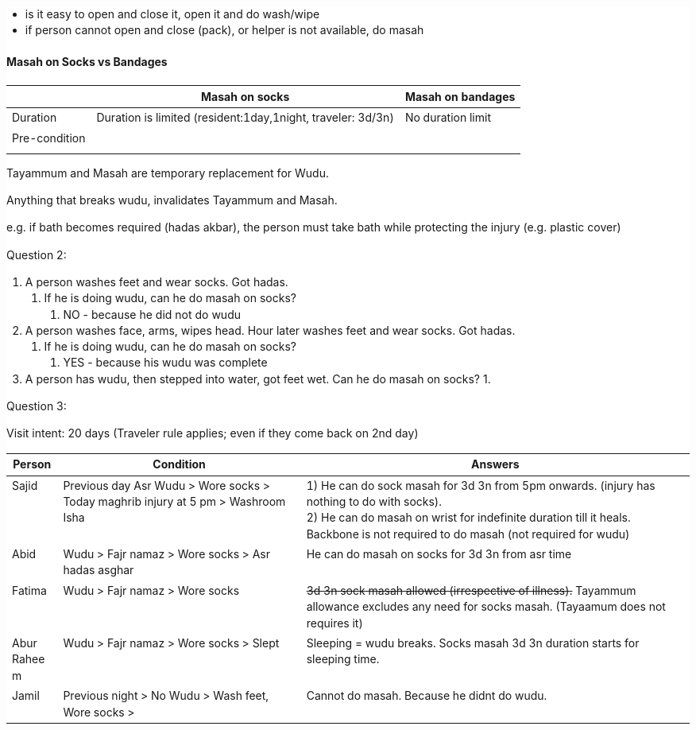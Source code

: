 - is it easy to open and close it, open it and do wash/wipe
- if person cannot open and close (pack), or helper is not available, do masah




#### Masah on Socks vs Bandages

|               | Masah on socks                                              | Masah on bandages |
| ------------- | ----------------------------------------------------------- | ----------------- |
| Duration      | Duration is limited (resident:1day,1night, traveler: 3d/3n) | No duration limit |
| Pre-condition |                                                             |                   |
|               |                                                             |                   |



Tayammum and Masah are temporary replacement for Wudu.

Anything that breaks wudu, invalidates Tayammum and Masah.

e.g. if bath becomes required (hadas akbar), the person must take bath while protecting the injury (e.g. plastic cover)



Question 2:

1. A person washes feet and wear socks. Got hadas. 
   1. If he is doing wudu, can he do masah on socks?   
      1. NO - because he did not do wudu
2. A person washes face, arms, wipes head. Hour later washes feet and wear socks. Got hadas. 
   1. If he is doing wudu, can he do masah on socks?   
      1. YES - because his wudu was complete
3. A person has wudu, then stepped into water, got feet wet. Can he do masah on socks?
   1. 




Question 3:

Visit intent: 20 days (Traveler rule applies; even if they come back on 2nd day)

| Person      | Condition                                                    | Answers                                                      |
| ----------- | ------------------------------------------------------------ | ------------------------------------------------------------ |
| Sajid       | Previous day Asr Wudu > Wore socks > Today maghrib injury at 5 pm > Washroom Isha | 1) He can do sock masah for 3d 3n from 5pm onwards. (injury has nothing to do with socks).<br />2) He can do masah on wrist for indefinite duration till it heals. Backbone is not required to do masah (not required for wudu) |
| Abid        | Wudu > Fajr namaz > Wore socks > Asr hadas asghar            | He can do masah on socks for 3d 3n from asr time             |
| Fatima      | Wudu > Fajr namaz > Wore socks                               | ~~3d 3n sock masah allowed (irrespective of illness).~~ Tayammum allowance excludes any need for socks masah. (Tayaamum does not requires it) |
| Abur Raheem | Wudu > Fajr namaz > Wore socks > Slept                       | Sleeping = wudu breaks. Socks masah 3d 3n duration starts for sleeping time. |
| Jamil       | Previous night > No Wudu  > Wash feet, Wore socks >          | Cannot do masah. Because he didnt do wudu.                   |
